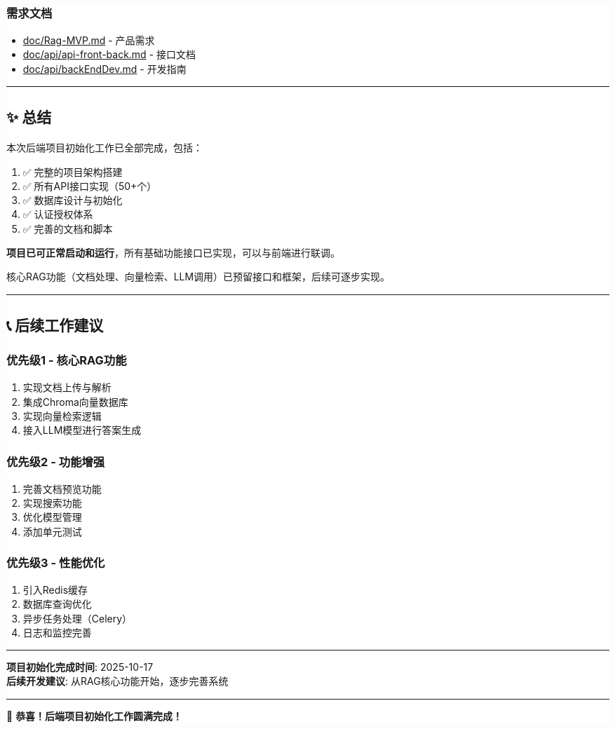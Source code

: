 ### 需求文档
- [doc/Rag-MVP.md](../doc/Rag-MVP.md) - 产品需求
- [doc/api/api-front-back.md](../doc/api/api-front-back.md) - 接口文档
- [doc/api/backEndDev.md](../doc/api/backEndDev.md) - 开发指南

---

## ✨ 总结

本次后端项目初始化工作已全部完成，包括：

1. ✅ 完整的项目架构搭建
2. ✅ 所有API接口实现（50+个）
3. ✅ 数据库设计与初始化
4. ✅ 认证授权体系
5. ✅ 完善的文档和脚本

**项目已可正常启动和运行**，所有基础功能接口已实现，可以与前端进行联调。

核心RAG功能（文档处理、向量检索、LLM调用）已预留接口和框架，后续可逐步实现。

---

## 📞 后续工作建议

### 优先级1 - 核心RAG功能
1. 实现文档上传与解析
2. 集成Chroma向量数据库
3. 实现向量检索逻辑
4. 接入LLM模型进行答案生成

### 优先级2 - 功能增强
1. 完善文档预览功能
2. 实现搜索功能
3. 优化模型管理
4. 添加单元测试

### 优先级3 - 性能优化
1. 引入Redis缓存
2. 数据库查询优化
3. 异步任务处理（Celery）
4. 日志和监控完善

---

**项目初始化完成时间**: 2025-10-17  
**后续开发建议**: 从RAG核心功能开始，逐步完善系统

---

🎉 **恭喜！后端项目初始化工作圆满完成！**

